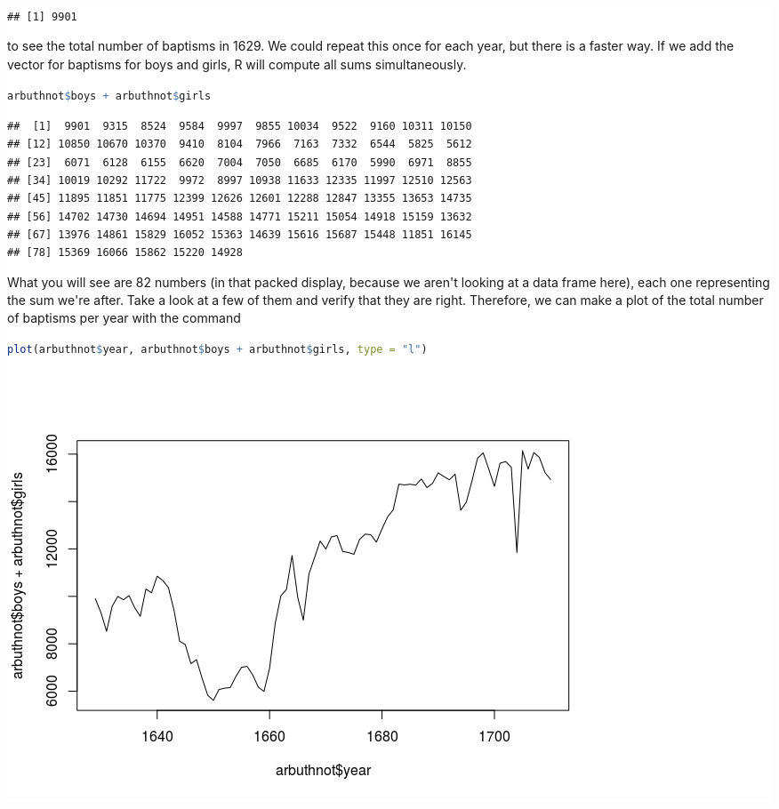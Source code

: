 ```
## [1] 9901
```

to see the total number of baptisms in 1629. We could repeat this once for each 
year, but there is a faster way. If we add the vector for baptisms for boys and
girls, R will compute all sums simultaneously.


```r
arbuthnot$boys + arbuthnot$girls
```

```
##  [1]  9901  9315  8524  9584  9997  9855 10034  9522  9160 10311 10150
## [12] 10850 10670 10370  9410  8104  7966  7163  7332  6544  5825  5612
## [23]  6071  6128  6155  6620  7004  7050  6685  6170  5990  6971  8855
## [34] 10019 10292 11722  9972  8997 10938 11633 12335 11997 12510 12563
## [45] 11895 11851 11775 12399 12626 12601 12288 12847 13355 13653 14735
## [56] 14702 14730 14694 14951 14588 14771 15211 15054 14918 15159 13632
## [67] 13976 14861 15829 16052 15363 14639 15616 15687 15448 11851 16145
## [78] 15369 16066 15862 15220 14928
```

What you will see are 82 numbers (in that packed display, because we aren't 
looking at a data frame here), each one representing the sum we're after. Take a
look at a few of them and verify that they are right. Therefore, we can make a 
plot of the total number of baptisms per year with the command


```r
plot(arbuthnot$year, arbuthnot$boys + arbuthnot$girls, type = "l")
```

![](Michael-intro_to_r_files/figure-html/plot-total-vs-year-1.png)
